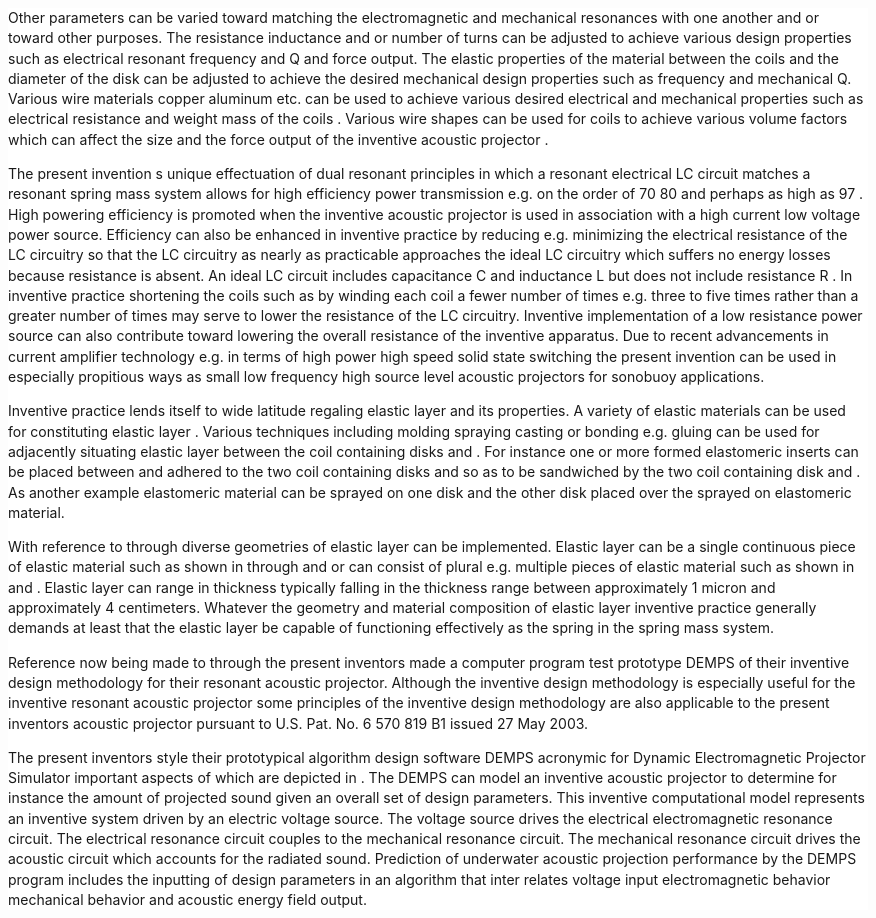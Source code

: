 Other parameters can be varied toward matching the electromagnetic and mechanical resonances with one another and or toward other purposes. The resistance inductance and or number of turns can be adjusted to achieve various design properties such as electrical resonant frequency and Q and force output. The elastic properties of the material between the coils and the diameter of the disk can be adjusted to achieve the desired mechanical design properties such as frequency and mechanical Q. Various wire materials copper aluminum etc. can be used to achieve various desired electrical and mechanical properties such as electrical resistance and weight mass of the coils . Various wire shapes can be used for coils to achieve various volume factors which can affect the size and the force output of the inventive acoustic projector .

The present invention s unique effectuation of dual resonant principles in which a resonant electrical LC circuit matches a resonant spring mass system allows for high efficiency power transmission e.g. on the order of 70 80 and perhaps as high as 97 . High powering efficiency is promoted when the inventive acoustic projector is used in association with a high current low voltage power source. Efficiency can also be enhanced in inventive practice by reducing e.g. minimizing the electrical resistance of the LC circuitry so that the LC circuitry as nearly as practicable approaches the ideal LC circuitry which suffers no energy losses because resistance is absent. An ideal LC circuit includes capacitance C and inductance L but does not include resistance R . In inventive practice shortening the coils such as by winding each coil a fewer number of times e.g. three to five times rather than a greater number of times may serve to lower the resistance of the LC circuitry. Inventive implementation of a low resistance power source can also contribute toward lowering the overall resistance of the inventive apparatus. Due to recent advancements in current amplifier technology e.g. in terms of high power high speed solid state switching the present invention can be used in especially propitious ways as small low frequency high source level acoustic projectors for sonobuoy applications.

Inventive practice lends itself to wide latitude regaling elastic layer and its properties. A variety of elastic materials can be used for constituting elastic layer . Various techniques including molding spraying casting or bonding e.g. gluing can be used for adjacently situating elastic layer between the coil containing disks and . For instance one or more formed elastomeric inserts can be placed between and adhered to the two coil containing disks and so as to be sandwiched by the two coil containing disk and . As another example elastomeric material can be sprayed on one disk and the other disk placed over the sprayed on elastomeric material.

With reference to through diverse geometries of elastic layer can be implemented. Elastic layer can be a single continuous piece of elastic material such as shown in through and or can consist of plural e.g. multiple pieces of elastic material such as shown in and . Elastic layer can range in thickness typically falling in the thickness range between approximately 1 micron and approximately 4 centimeters. Whatever the geometry and material composition of elastic layer inventive practice generally demands at least that the elastic layer be capable of functioning effectively as the spring in the spring mass system.

Reference now being made to through the present inventors made a computer program test prototype DEMPS of their inventive design methodology for their resonant acoustic projector. Although the inventive design methodology is especially useful for the inventive resonant acoustic projector some principles of the inventive design methodology are also applicable to the present inventors acoustic projector pursuant to U.S. Pat. No. 6 570 819 B1 issued 27 May 2003.

The present inventors style their prototypical algorithm design software DEMPS acronymic for Dynamic Electromagnetic Projector Simulator important aspects of which are depicted in . The DEMPS can model an inventive acoustic projector to determine for instance the amount of projected sound given an overall set of design parameters. This inventive computational model represents an inventive system driven by an electric voltage source. The voltage source drives the electrical electromagnetic resonance circuit. The electrical resonance circuit couples to the mechanical resonance circuit. The mechanical resonance circuit drives the acoustic circuit which accounts for the radiated sound. Prediction of underwater acoustic projection performance by the DEMPS program includes the inputting of design parameters in an algorithm that inter relates voltage input electromagnetic behavior mechanical behavior and acoustic energy field output.
